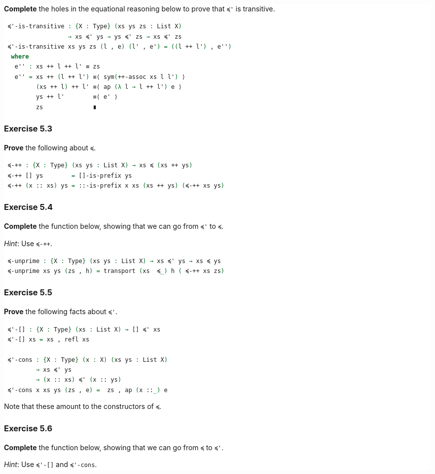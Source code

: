 **Complete** the holes in the equational reasoning below to prove that `≼'` is
transitive.

```agda
 ≼'-is-transitive : {X : Type} (xs ys zs : List X)
                  → xs ≼' ys → ys ≼' zs → xs ≼' zs
 ≼'-is-transitive xs ys zs (l , e) (l' , e') = ((l ++ l') , e'')
  where
   e'' : xs ++ l ++ l' ≡ zs
   e'' = xs ++ (l ++ l') ≡⟨ sym(++-assoc xs l l') ⟩
         (xs ++ l) ++ l' ≡⟨ ap (λ l → l ++ l') e ⟩
         ys ++ l'        ≡⟨ e' ⟩
         zs              ∎
```

### Exercise 5.3

**Prove** the following about `≼`.

```agda
 ≼-++ : {X : Type} (xs ys : List X) → xs ≼ (xs ++ ys)
 ≼-++ [] ys        = []-is-prefix ys
 ≼-++ (x :: xs) ys = ::-is-prefix x xs (xs ++ ys) (≼-++ xs ys)
```

### Exercise 5.4

**Complete** the function below, showing that we can go from `≼'` to `≼`.

*Hint*: Use `≼-++`.

```agda
 ≼-unprime : {X : Type} (xs ys : List X) → xs ≼' ys → xs ≼ ys
 ≼-unprime xs ys (zs , h) = transport (xs  ≼_) h ( ≼-++ xs zs)
```

### Exercise 5.5

**Prove** the following facts about `≼'`.

```agda
 ≼'-[] : {X : Type} (xs : List X) → [] ≼' xs
 ≼'-[] xs = xs , refl xs

 ≼'-cons : {X : Type} (x : X) (xs ys : List X)
         → xs ≼' ys
         → (x :: xs) ≼' (x :: ys)
 ≼'-cons x xs ys (zs , e) =  zs , ap (x ::_) e
```

Note that these amount to the constructors of `≼`.

### Exercise 5.6

**Complete** the function below, showing that we can go from `≼` to `≼'`.

*Hint*: Use `≼'-[]` and `≼'-cons`.
